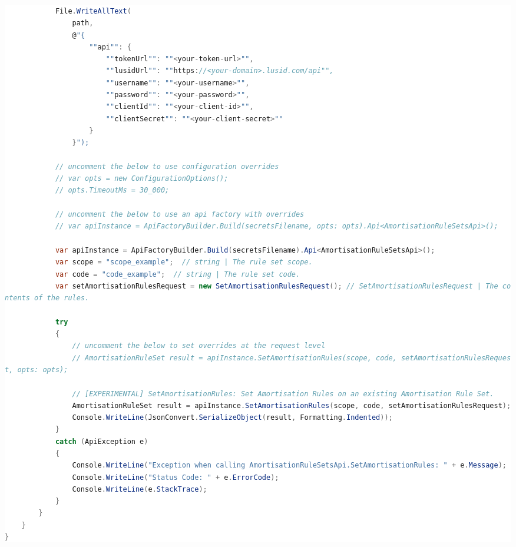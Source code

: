 ```csharp
            File.WriteAllText(
                path, 
                @"{
                    ""api"": {
                        ""tokenUrl"": ""<your-token-url>"",
                        ""lusidUrl"": ""https://<your-domain>.lusid.com/api"",
                        ""username"": ""<your-username>"",
                        ""password"": ""<your-password>"",
                        ""clientId"": ""<your-client-id>"",
                        ""clientSecret"": ""<your-client-secret>""
                    }
                }");

            // uncomment the below to use configuration overrides
            // var opts = new ConfigurationOptions();
            // opts.TimeoutMs = 30_000;

            // uncomment the below to use an api factory with overrides
            // var apiInstance = ApiFactoryBuilder.Build(secretsFilename, opts: opts).Api<AmortisationRuleSetsApi>();

            var apiInstance = ApiFactoryBuilder.Build(secretsFilename).Api<AmortisationRuleSetsApi>();
            var scope = "scope_example";  // string | The rule set scope.
            var code = "code_example";  // string | The rule set code.
            var setAmortisationRulesRequest = new SetAmortisationRulesRequest(); // SetAmortisationRulesRequest | The contents of the rules.

            try
            {
                // uncomment the below to set overrides at the request level
                // AmortisationRuleSet result = apiInstance.SetAmortisationRules(scope, code, setAmortisationRulesRequest, opts: opts);

                // [EXPERIMENTAL] SetAmortisationRules: Set Amortisation Rules on an existing Amortisation Rule Set.
                AmortisationRuleSet result = apiInstance.SetAmortisationRules(scope, code, setAmortisationRulesRequest);
                Console.WriteLine(JsonConvert.SerializeObject(result, Formatting.Indented));
            }
            catch (ApiException e)
            {
                Console.WriteLine("Exception when calling AmortisationRuleSetsApi.SetAmortisationRules: " + e.Message);
                Console.WriteLine("Status Code: " + e.ErrorCode);
                Console.WriteLine(e.StackTrace);
            }
        }
    }
}
```
